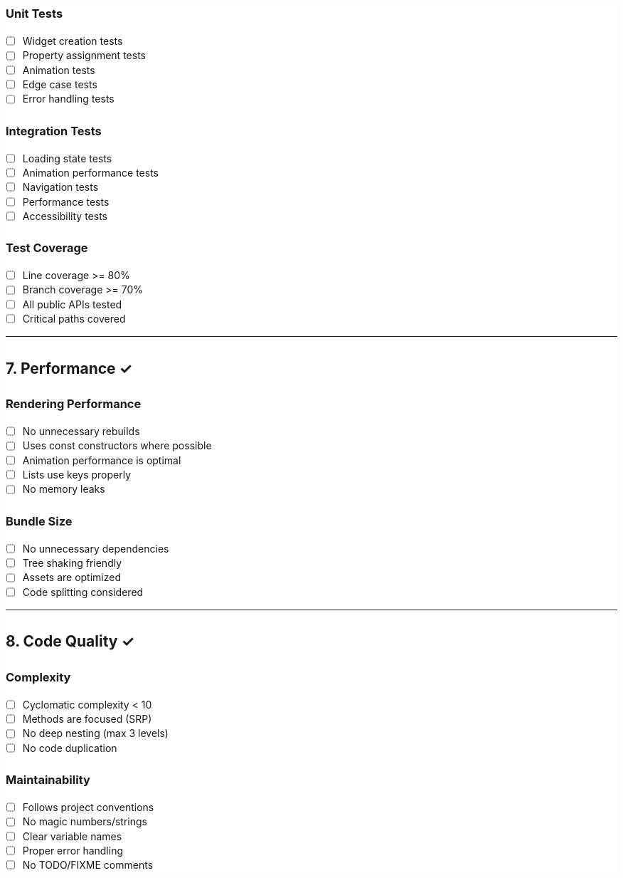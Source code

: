 ### Unit Tests
- [ ] Widget creation tests
- [ ] Property assignment tests
- [ ] Animation tests
- [ ] Edge case tests
- [ ] Error handling tests

### Integration Tests
- [ ] Loading state tests
- [ ] Animation performance tests
- [ ] Navigation tests
- [ ] Performance tests
- [ ] Accessibility tests

### Test Coverage
- [ ] Line coverage >= 80%
- [ ] Branch coverage >= 70%
- [ ] All public APIs tested
- [ ] Critical paths covered

---

## 7. Performance ✓

### Rendering Performance
- [ ] No unnecessary rebuilds
- [ ] Uses const constructors where possible
- [ ] Animation performance is optimal
- [ ] Lists use keys properly
- [ ] No memory leaks

### Bundle Size
- [ ] No unnecessary dependencies
- [ ] Tree shaking friendly
- [ ] Assets are optimized
- [ ] Code splitting considered

---

## 8. Code Quality ✓

### Complexity
- [ ] Cyclomatic complexity < 10
- [ ] Methods are focused (SRP)
- [ ] No deep nesting (max 3 levels)
- [ ] No code duplication

### Maintainability
- [ ] Follows project conventions
- [ ] No magic numbers/strings
- [ ] Clear variable names
- [ ] Proper error handling
- [ ] No TODO/FIXME comments
